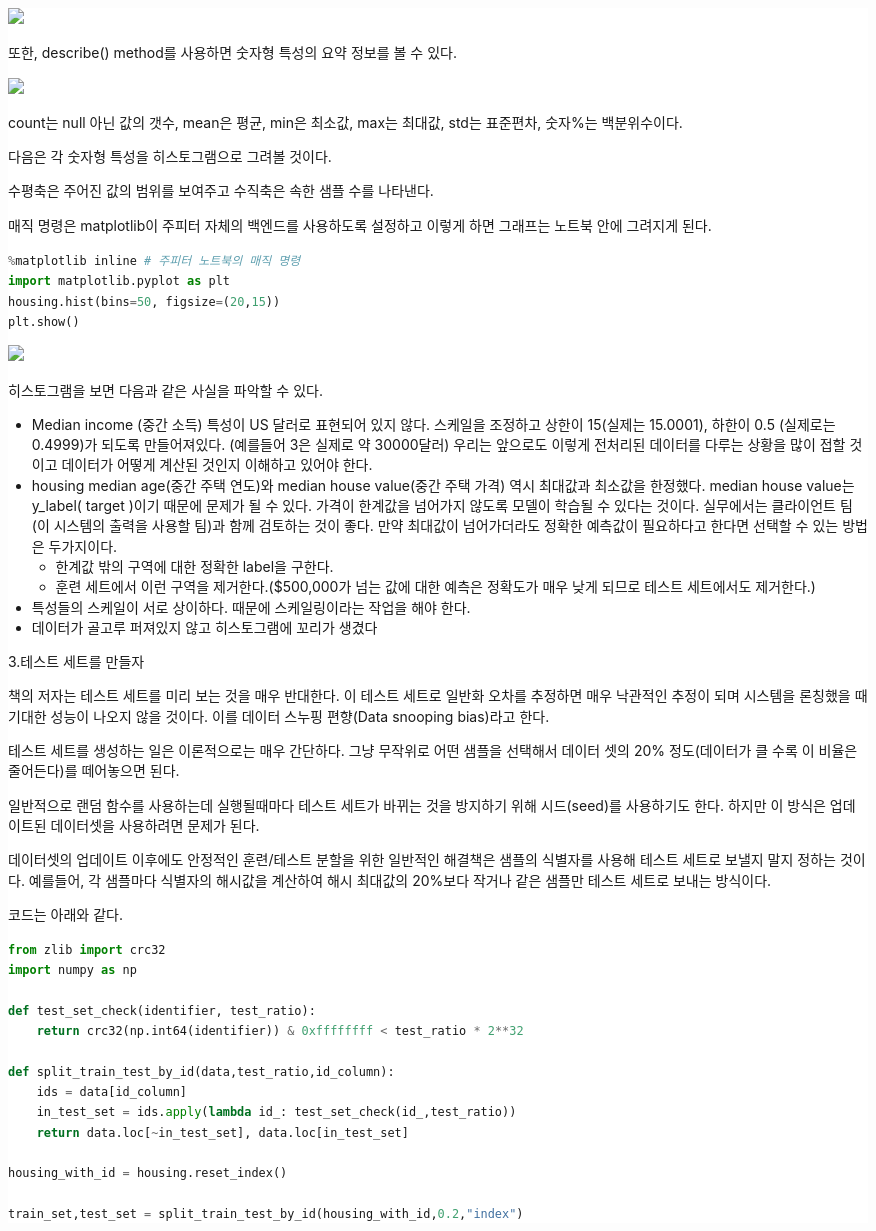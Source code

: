 <img src="{{'assets/picture/value_counts_method_resul.jpg' | relative_url}}">

또한, describe() method를 사용하면 숫자형 특성의 요약 정보를 볼 수 있다.

<img src="{{'assets/picture/describe_method_resul.jpg' | relative_url}}" width ="700">

count는 null 아닌 값의 갯수, mean은 평균, min은 최소값, max는 최대값, std는 표준편차, 숫자%는 백분위수이다.

다음은 각 숫자형 특성을 히스토그램으로 그려볼 것이다.

수평축은 주어진 값의 범위를 보여주고 수직축은 속한 샘플 수를 나타낸다.

매직 명령은 matplotlib이 주피터 자체의 백엔드를 사용하도록 설정하고 이렇게 하면 그래프는 노트북 안에 그려지게 된다.

```python
%matplotlib inline # 주피터 노트북의 매직 명령
import matplotlib.pyplot as plt
housing.hist(bins=50, figsize=(20,15))
plt.show()
```

<img src="{{'assets/picture/histogram_method_result.jpg' | relative_url}}" width="650">

히스토그램을 보면 다음과 같은 사실을 파악할 수 있다.

- Median income (중간 소득) 특성이 US 달러로 표현되어 있지 않다. 스케일을 조정하고 상한이 15(실제는 15.0001), 하한이 0.5 (실제로는 0.4999)가 되도록 만들어져있다. (예를들어 3은 실제로 약 30000달러)
  우리는 앞으로도 이렇게 전처리된 데이터를 다루는 상황을 많이 접할 것이고 데이터가 어떻게 계산된 것인지 이해하고 있어야 한다.
- housing median age(중간 주택 연도)와 median house value(중간 주택 가격) 역시 최대값과 최소값을 한정했다. median house value는 y_label( target )이기 때문에 문제가 될 수 있다. 가격이 한계값을 넘어가지 않도록 모델이 학습될 수 있다는 것이다. 실무에서는 클라이언트 팀(이 시스템의 출력을 사용할 팀)과 함께 검토하는 것이 좋다. 만약 최대값이 넘어가더라도 정확한 예측값이 필요하다고 한다면 선택할 수 있는 방법은 두가지이다.
  - 한계값 밖의 구역에 대한 정확한 label을 구한다.
  - 훈련 세트에서 이런 구역을 제거한다.($500,000가 넘는 값에 대한 예측은 정확도가 매우 낮게 되므로 테스트 세트에서도 제거한다.)
- 특성들의 스케일이 서로 상이하다. 때문에 스케일링이라는 작업을 해야 한다.
- 데이터가 골고루 퍼져있지 않고 히스토그램에 꼬리가 생겼다



3.테스트 세트를 만들자

책의 저자는 테스트 세트를 미리 보는 것을 매우 반대한다. 이 테스트 세트로 일반화 오차를 추정하면 매우 낙관적인 추정이 되며 시스템을 론칭했을 때 기대한 성능이 나오지 않을 것이다. 이를 데이터 스누핑 편향(Data snooping bias)라고 한다.

테스트 세트를 생성하는 일은 이론적으로는 매우 간단하다. 그냥 무작위로 어떤 샘플을 선택해서 데이터 셋의 20% 정도(데이터가 클 수록 이 비율은 줄어든다)를 떼어놓으면 된다.

일반적으로 랜덤 함수를 사용하는데 실행될때마다 테스트 세트가 바뀌는 것을 방지하기 위해 시드(seed)를 사용하기도 한다. 하지만 이 방식은 업데이트된 데이터셋을 사용하려면 문제가 된다.

데이터셋의 업데이트 이후에도 안정적인 훈련/테스트 분할을 위한 일반적인 해결책은 샘플의 식별자를 사용해 테스트 세트로 보낼지 말지 정하는 것이다. 예를들어, 각 샘플마다 식별자의 해시값을 계산하여 해시 최대값의 20%보다 작거나 같은 샘플만 테스트 세트로 보내는 방식이다.

코드는 아래와 같다.

```python
from zlib import crc32
import numpy as np

def test_set_check(identifier, test_ratio):
    return crc32(np.int64(identifier)) & 0xffffffff < test_ratio * 2**32

def split_train_test_by_id(data,test_ratio,id_column):
    ids = data[id_column]
    in_test_set = ids.apply(lambda id_: test_set_check(id_,test_ratio))
    return data.loc[~in_test_set], data.loc[in_test_set]

housing_with_id = housing.reset_index()

train_set,test_set = split_train_test_by_id(housing_with_id,0.2,"index")
```
